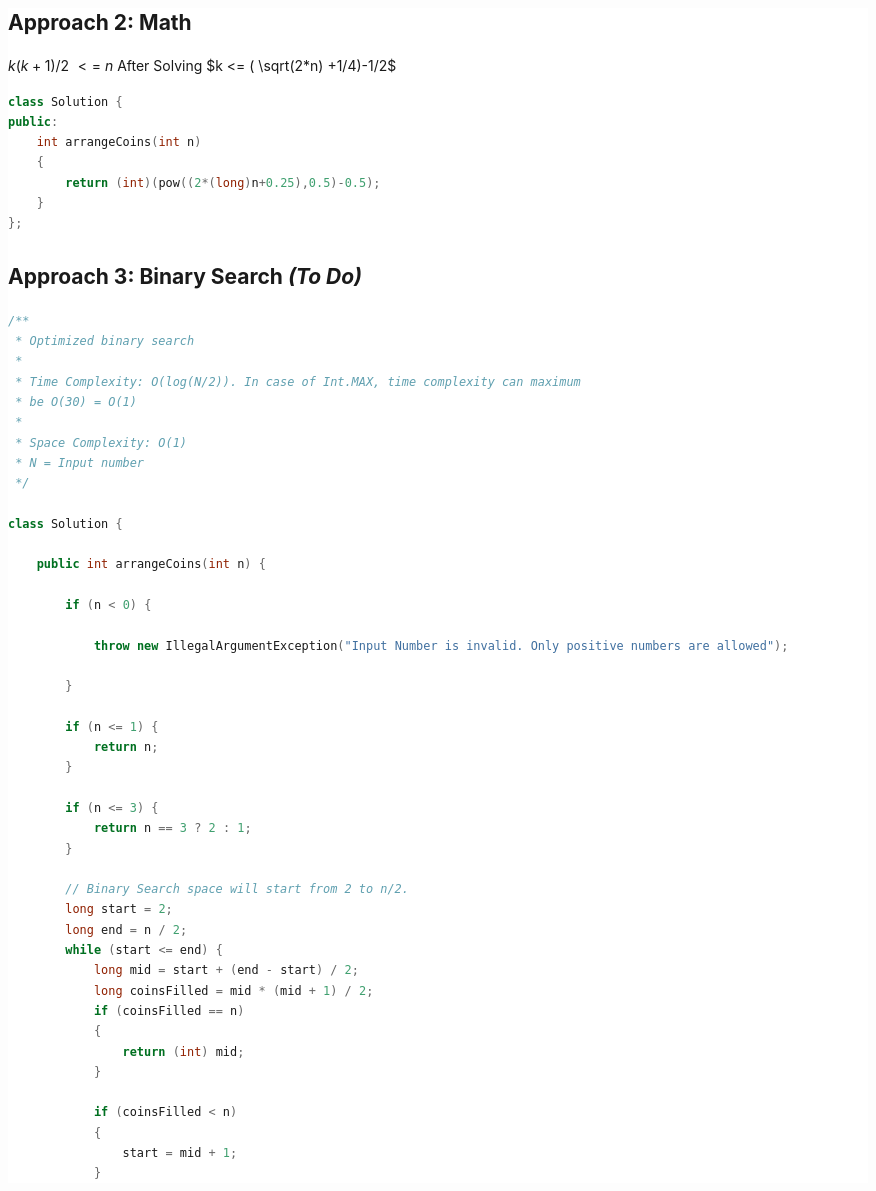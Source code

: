 
## Approach 2: Math

$k (k+1)/2$ $<=$ $n$
After Solving
$k <= ( \sqrt(2*n) +1/4)-1/2$

```cpp
class Solution {
public:
    int arrangeCoins(int n)
    {
        return (int)(pow((2*(long)n+0.25),0.5)-0.5);
    }
};
```

## Approach 3: Binary Search  *(To Do)*

```cpp
/**
 * Optimized binary search
 *
 * Time Complexity: O(log(N/2)). In case of Int.MAX, time complexity can maximum
 * be O(30) = O(1)
 *
 * Space Complexity: O(1)
 * N = Input number
 */

class Solution {

    public int arrangeCoins(int n) {

        if (n < 0) {

            throw new IllegalArgumentException("Input Number is invalid. Only positive numbers are allowed");

        }

        if (n <= 1) {
            return n;
        }

        if (n <= 3) {
            return n == 3 ? 2 : 1;
        }

        // Binary Search space will start from 2 to n/2.
        long start = 2;
        long end = n / 2;
        while (start <= end) {
            long mid = start + (end - start) / 2;
            long coinsFilled = mid * (mid + 1) / 2;
            if (coinsFilled == n) 
            {
                return (int) mid;
            }

            if (coinsFilled < n) 
            {
                start = mid + 1;
            } 
```
